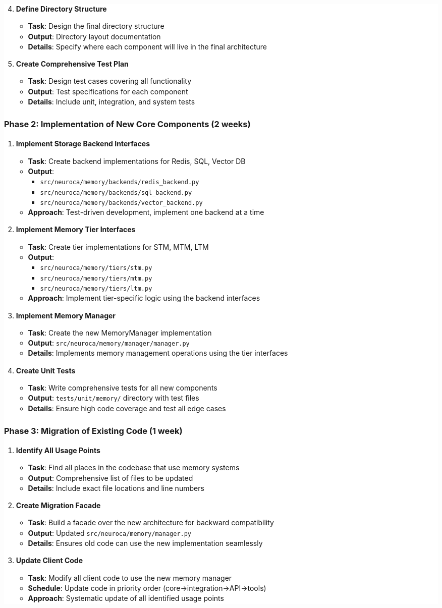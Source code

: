 4. **Define Directory Structure**
   - **Task**: Design the final directory structure
   - **Output**: Directory layout documentation
   - **Details**: Specify where each component will live in the final architecture

5. **Create Comprehensive Test Plan**
   - **Task**: Design test cases covering all functionality
   - **Output**: Test specifications for each component
   - **Details**: Include unit, integration, and system tests

### Phase 2: Implementation of New Core Components (2 weeks)

1. **Implement Storage Backend Interfaces**
   - **Task**: Create backend implementations for Redis, SQL, Vector DB
   - **Output**: 
     - `src/neuroca/memory/backends/redis_backend.py`
     - `src/neuroca/memory/backends/sql_backend.py`
     - `src/neuroca/memory/backends/vector_backend.py`
   - **Approach**: Test-driven development, implement one backend at a time

2. **Implement Memory Tier Interfaces**
   - **Task**: Create tier implementations for STM, MTM, LTM
   - **Output**: 
     - `src/neuroca/memory/tiers/stm.py`
     - `src/neuroca/memory/tiers/mtm.py`
     - `src/neuroca/memory/tiers/ltm.py`
   - **Approach**: Implement tier-specific logic using the backend interfaces

3. **Implement Memory Manager**
   - **Task**: Create the new MemoryManager implementation
   - **Output**: `src/neuroca/memory/manager/manager.py`
   - **Details**: Implements memory management operations using the tier interfaces

4. **Create Unit Tests**
   - **Task**: Write comprehensive tests for all new components
   - **Output**: `tests/unit/memory/` directory with test files
   - **Details**: Ensure high code coverage and test all edge cases

### Phase 3: Migration of Existing Code (1 week)

1. **Identify All Usage Points**
   - **Task**: Find all places in the codebase that use memory systems
   - **Output**: Comprehensive list of files to be updated
   - **Details**: Include exact file locations and line numbers

2. **Create Migration Facade**
   - **Task**: Build a facade over the new architecture for backward compatibility
   - **Output**: Updated `src/neuroca/memory/manager.py`
   - **Details**: Ensures old code can use the new implementation seamlessly

3. **Update Client Code**
   - **Task**: Modify all client code to use the new memory manager
   - **Schedule**: Update code in priority order (core→integration→API→tools)
   - **Approach**: Systematic update of all identified usage points
